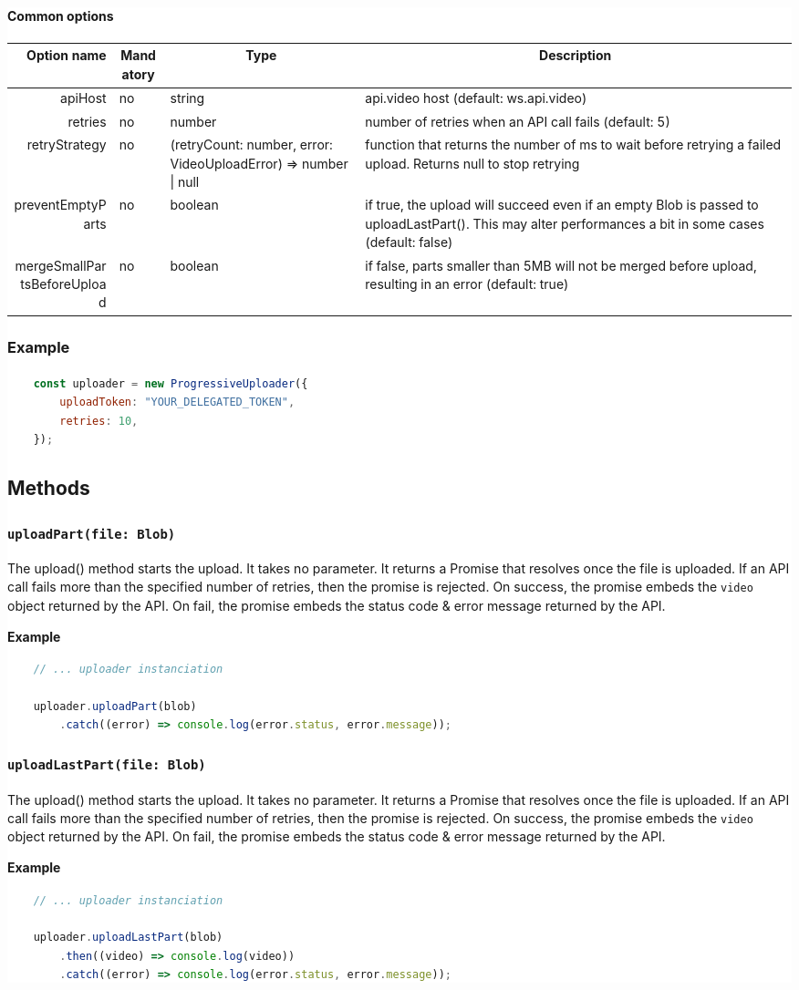 
#### Common options


|       Option name           | Mandatory | Type                                                            | Description                                                                                                                                            |
| --------------------------: | --------- | --------------------------------------------------------------- | ------------------------------------------------------------------------------------------------------------------------------------------------------ |
|           apiHost           | no        | string                                                          | api.video host (default: ws.api.video)                                                                                                                 |
|           retries           | no        | number                                                          | number of retries when an API call fails (default: 5)                                                                                                  |
|     retryStrategy           | no        | (retryCount: number, error: VideoUploadError) => number \| null | function that returns the number of ms to wait before retrying a failed upload. Returns null to stop retrying                                          |
| preventEmptyParts           | no        | boolean                                                         | if true, the upload will succeed even if an empty Blob is passed to uploadLastPart(). This may alter performances a bit in some cases (default: false) |
| mergeSmallPartsBeforeUpload | no        | boolean                                                         | if false, parts smaller than 5MB will not be merged before upload, resulting in an error (default: true)                                               |


### Example

```javascript
    const uploader = new ProgressiveUploader({
        uploadToken: "YOUR_DELEGATED_TOKEN",
        retries: 10,
    });
```

## Methods

### `uploadPart(file: Blob)`

The upload() method starts the upload. It takes no parameter. It returns a Promise that resolves once the file is uploaded. If an API call fails more than the specified number of retries, then the promise is rejected.
On success, the promise embeds the `video` object returned by the API.
On fail, the promise embeds the status code & error message returned by the API.

**Example**

```javascript
    // ... uploader instanciation

    uploader.uploadPart(blob)
        .catch((error) => console.log(error.status, error.message));
```

### `uploadLastPart(file: Blob)`

The upload() method starts the upload. It takes no parameter. It returns a Promise that resolves once the file is uploaded. If an API call fails more than the specified number of retries, then the promise is rejected.
On success, the promise embeds the `video` object returned by the API.
On fail, the promise embeds the status code & error message returned by the API.

**Example**

```javascript
    // ... uploader instanciation

    uploader.uploadLastPart(blob)
        .then((video) => console.log(video))
        .catch((error) => console.log(error.status, error.message));
```
